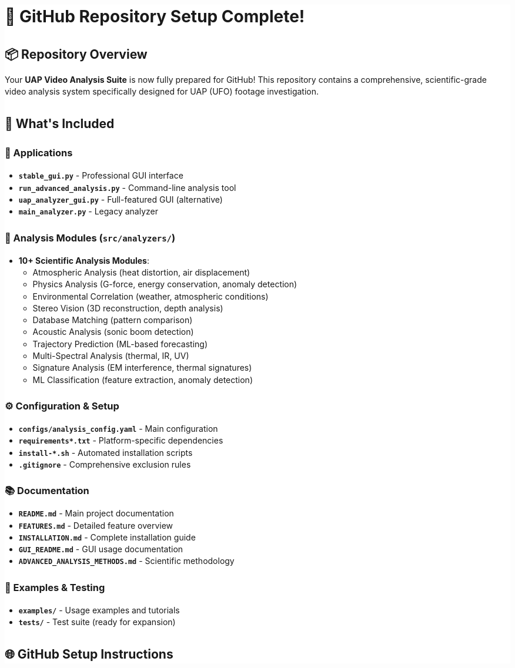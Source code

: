# 🚀 GitHub Repository Setup Complete!

## 📦 Repository Overview

Your **UAP Video Analysis Suite** is now fully prepared for GitHub! This repository contains a comprehensive, scientific-grade video analysis system specifically designed for UAP (UFO) footage investigation.

## 🎯 What's Included

### **📱 Applications**
- **`stable_gui.py`** - Professional GUI interface
- **`run_advanced_analysis.py`** - Command-line analysis tool
- **`uap_analyzer_gui.py`** - Full-featured GUI (alternative)
- **`main_analyzer.py`** - Legacy analyzer

### **🔬 Analysis Modules** (`src/analyzers/`)
- **10+ Scientific Analysis Modules**:
  - Atmospheric Analysis (heat distortion, air displacement)
  - Physics Analysis (G-force, energy conservation, anomaly detection)
  - Environmental Correlation (weather, atmospheric conditions)
  - Stereo Vision (3D reconstruction, depth analysis)
  - Database Matching (pattern comparison)
  - Acoustic Analysis (sonic boom detection)
  - Trajectory Prediction (ML-based forecasting)
  - Multi-Spectral Analysis (thermal, IR, UV)
  - Signature Analysis (EM interference, thermal signatures)
  - ML Classification (feature extraction, anomaly detection)

### **⚙️ Configuration & Setup**
- **`configs/analysis_config.yaml`** - Main configuration
- **`requirements*.txt`** - Platform-specific dependencies
- **`install-*.sh`** - Automated installation scripts
- **`.gitignore`** - Comprehensive exclusion rules

### **📚 Documentation**
- **`README.md`** - Main project documentation
- **`FEATURES.md`** - Detailed feature overview
- **`INSTALLATION.md`** - Complete installation guide
- **`GUI_README.md`** - GUI usage documentation
- **`ADVANCED_ANALYSIS_METHODS.md`** - Scientific methodology

### **🧪 Examples & Testing**
- **`examples/`** - Usage examples and tutorials
- **`tests/`** - Test suite (ready for expansion)

## 🌐 GitHub Setup Instructions
